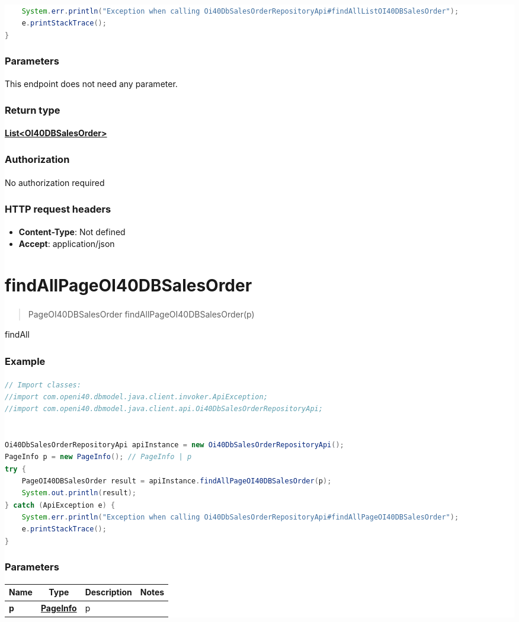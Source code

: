 ```java
    System.err.println("Exception when calling Oi40DbSalesOrderRepositoryApi#findAllListOI40DBSalesOrder");
    e.printStackTrace();
}
```

### Parameters
This endpoint does not need any parameter.

### Return type

[**List&lt;OI40DBSalesOrder&gt;**](OI40DBSalesOrder.md)

### Authorization

No authorization required

### HTTP request headers

 - **Content-Type**: Not defined
 - **Accept**: application/json

<a name="findAllPageOI40DBSalesOrder"></a>
# **findAllPageOI40DBSalesOrder**
> PageOI40DBSalesOrder findAllPageOI40DBSalesOrder(p)

findAll

### Example
```java
// Import classes:
//import com.openi40.dbmodel.java.client.invoker.ApiException;
//import com.openi40.dbmodel.java.client.api.Oi40DbSalesOrderRepositoryApi;


Oi40DbSalesOrderRepositoryApi apiInstance = new Oi40DbSalesOrderRepositoryApi();
PageInfo p = new PageInfo(); // PageInfo | p
try {
    PageOI40DBSalesOrder result = apiInstance.findAllPageOI40DBSalesOrder(p);
    System.out.println(result);
} catch (ApiException e) {
    System.err.println("Exception when calling Oi40DbSalesOrderRepositoryApi#findAllPageOI40DBSalesOrder");
    e.printStackTrace();
}
```

### Parameters

Name | Type | Description  | Notes
------------- | ------------- | ------------- | -------------
 **p** | [**PageInfo**](PageInfo.md)| p |
